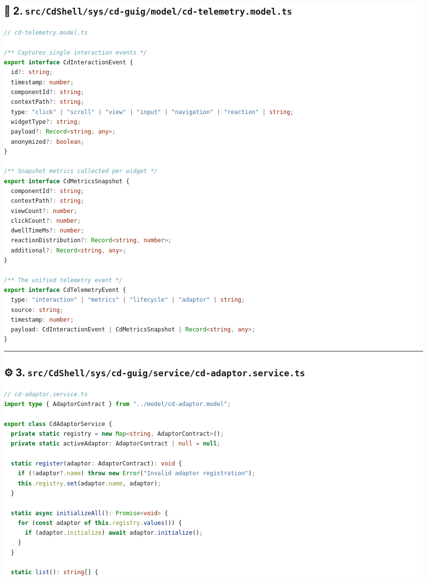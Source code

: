 
## 📘 2. `src/CdShell/sys/cd-guig/model/cd-telemetry.model.ts`

```ts
// cd-telemetry.model.ts

/** Captures single interaction events */
export interface CdInteractionEvent {
  id?: string;
  timestamp: number;
  componentId?: string;
  contextPath?: string;
  type: "click" | "scroll" | "view" | "input" | "navigation" | "reaction" | string;
  widgetType?: string;
  payload?: Record<string, any>;
  anonymized?: boolean;
}

/** Snapshot metrics collected per widget */
export interface CdMetricsSnapshot {
  componentId?: string;
  contextPath?: string;
  viewCount?: number;
  clickCount?: number;
  dwellTimeMs?: number;
  reactionDistribution?: Record<string, number>;
  additional?: Record<string, any>;
}

/** The unified telemetry event */
export interface CdTelemetryEvent {
  type: "interaction" | "metrics" | "lifecycle" | "adaptor" | string;
  source: string;
  timestamp: number;
  payload: CdInteractionEvent | CdMetricsSnapshot | Record<string, any>;
}
```

---

## ⚙️ 3. `src/CdShell/sys/cd-guig/service/cd-adaptor.service.ts`

```ts
// cd-adaptor.service.ts
import type { AdaptorContract } from "../model/cd-adaptor.model";

export class CdAdaptorService {
  private static registry = new Map<string, AdaptorContract>();
  private static activeAdaptor: AdaptorContract | null = null;

  static register(adaptor: AdaptorContract): void {
    if (!adaptor?.name) throw new Error("Invalid adaptor registration");
    this.registry.set(adaptor.name, adaptor);
  }

  static async initializeAll(): Promise<void> {
    for (const adaptor of this.registry.values()) {
      if (adaptor.initialize) await adaptor.initialize();
    }
  }

  static list(): string[] {
```